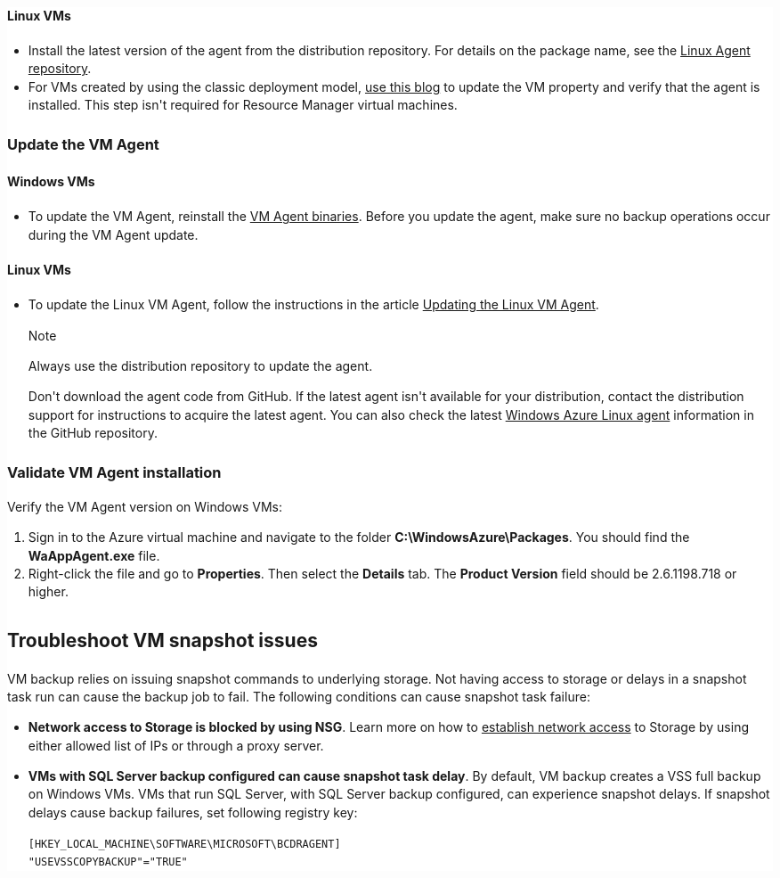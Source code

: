 #### Linux VMs

* Install the latest version of the agent from the distribution repository. For details on the package name, see the [Linux Agent repository](https://github.com/Azure/WALinuxAgent).
* For VMs created by using the classic deployment model, [use this blog](https://blogs.msdn.com/b/mast/archive/2014/04/08/install-the-vm-agent-on-an-existing-azure-vm.aspx) to update the VM property and verify that the agent is installed. This step isn't required for Resource Manager virtual machines.

### Update the VM Agent

#### Windows VMs

* To update the VM Agent, reinstall the [VM Agent binaries](https://go.microsoft.com/fwlink/?LinkID=394789&clcid=0x409). Before you update the agent, make sure no backup operations occur during the VM Agent update.

#### Linux VMs

* To update the Linux VM Agent, follow the instructions in the article [Updating the Linux VM Agent](../virtual-machines/linux/update-agent.md?toc=%2fazure%2fvirtual-machines%2flinux%2ftoc.json).

    > [!NOTE]
    > Always use the distribution repository to update the agent.

    Don't download the agent code from GitHub. If the latest agent isn't available for your distribution, contact the distribution support for instructions to acquire the latest agent. You can also check the latest [Windows Azure Linux agent](https://github.com/Azure/WALinuxAgent/releases) information in the GitHub repository.

### Validate VM Agent installation

Verify the VM Agent version on Windows VMs:

1. Sign in to the Azure virtual machine and navigate to the folder **C:\WindowsAzure\Packages**. You should find the **WaAppAgent.exe** file.
2. Right-click the file and go to **Properties**. Then select the **Details** tab. The **Product Version** field should be 2.6.1198.718 or higher.

## Troubleshoot VM snapshot issues

VM backup relies on issuing snapshot commands to underlying storage. Not having access to storage or delays in a snapshot task run can cause the backup job to fail. The following conditions can cause snapshot task failure:

* **Network access to Storage is blocked by using NSG**. Learn more on how to [establish network access](backup-azure-arm-vms-prepare.md#establish-network-connectivity) to Storage by using either allowed list of IPs or through a proxy server.
* **VMs with SQL Server backup configured can cause snapshot task delay**. By default, VM backup creates a VSS full backup on Windows VMs. VMs that run SQL Server, with SQL Server backup configured, can experience snapshot delays. If snapshot delays cause backup failures, set following registry key:

   ```text
   [HKEY_LOCAL_MACHINE\SOFTWARE\MICROSOFT\BCDRAGENT]
   "USEVSSCOPYBACKUP"="TRUE"
   ```
